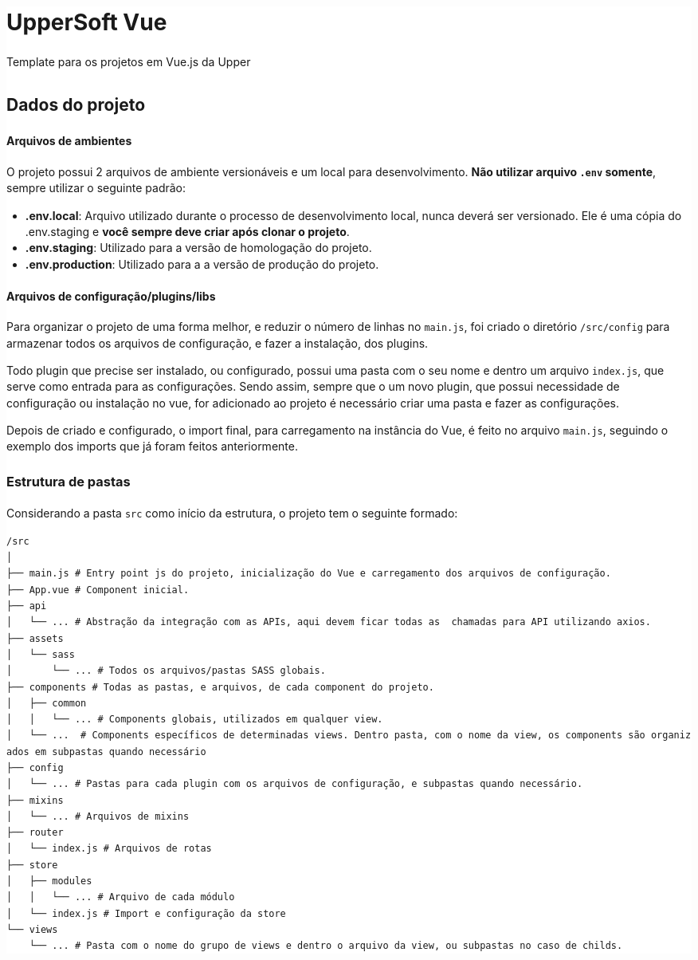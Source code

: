 # UpperSoft Vue #

Template para os projetos em Vue.js da Upper

## Dados do projeto
#### Arquivos de ambientes

O projeto possui 2 arquivos de ambiente versionáveis e um local para desenvolvimento. **Não utilizar arquivo `.env` somente**, sempre utilizar o seguinte padrão:

- **.env.local**: Arquivo utilizado durante o processo de desenvolvimento local, nunca deverá ser versionado. Ele é uma cópia do .env.staging e **você sempre deve criar após clonar o projeto**.
- **.env.staging**: Utilizado para a versão de homologação do projeto.
- **.env.production**: Utilizado para a a versão de produção do projeto.

#### Arquivos de configuração/plugins/libs

Para organizar o projeto de uma forma melhor, e reduzir o número de linhas no `main.js`, foi criado o diretório `/src/config` para armazenar todos os arquivos de configuração, e fazer a instalação, dos plugins.

Todo plugin que precise ser instalado, ou configurado, possui uma pasta com o seu nome e dentro um arquivo `index.js`, que serve como entrada para as configurações. Sendo assim, sempre que o um novo plugin, que possui necessidade de configuração ou instalação no vue, for adicionado ao projeto é necessário criar uma pasta e fazer as configurações.

Depois de criado e configurado, o import final, para carregamento na instância do Vue, é feito no arquivo `main.js`, seguindo o exemplo dos imports que já foram feitos anteriormente.


### Estrutura de pastas

Considerando a pasta `src` como início da estrutura, o projeto tem o seguinte formado:

```
/src
│
├── main.js # Entry point js do projeto, inicialização do Vue e carregamento dos arquivos de configuração.
├── App.vue # Component inicial.
├── api
│   └── ... # Abstração da integração com as APIs, aqui devem ficar todas as  chamadas para API utilizando axios.
├── assets
│   └── sass 
│       └── ... # Todos os arquivos/pastas SASS globais.
├── components # Todas as pastas, e arquivos, de cada component do projeto.
│   ├── common
│   │   └── ... # Components globais, utilizados em qualquer view.
│   └── ...  # Components específicos de determinadas views. Dentro pasta, com o nome da view, os components são organizados em subpastas quando necessário
├── config
│   └── ... # Pastas para cada plugin com os arquivos de configuração, e subpastas quando necessário.
├── mixins
│   └── ... # Arquivos de mixins
├── router
│   └── index.js # Arquivos de rotas
├── store
│   ├── modules
│   │   └── ... # Arquivo de cada módulo
│   └── index.js # Import e configuração da store
└── views
    └── ... # Pasta com o nome do grupo de views e dentro o arquivo da view, ou subpastas no caso de childs.
```